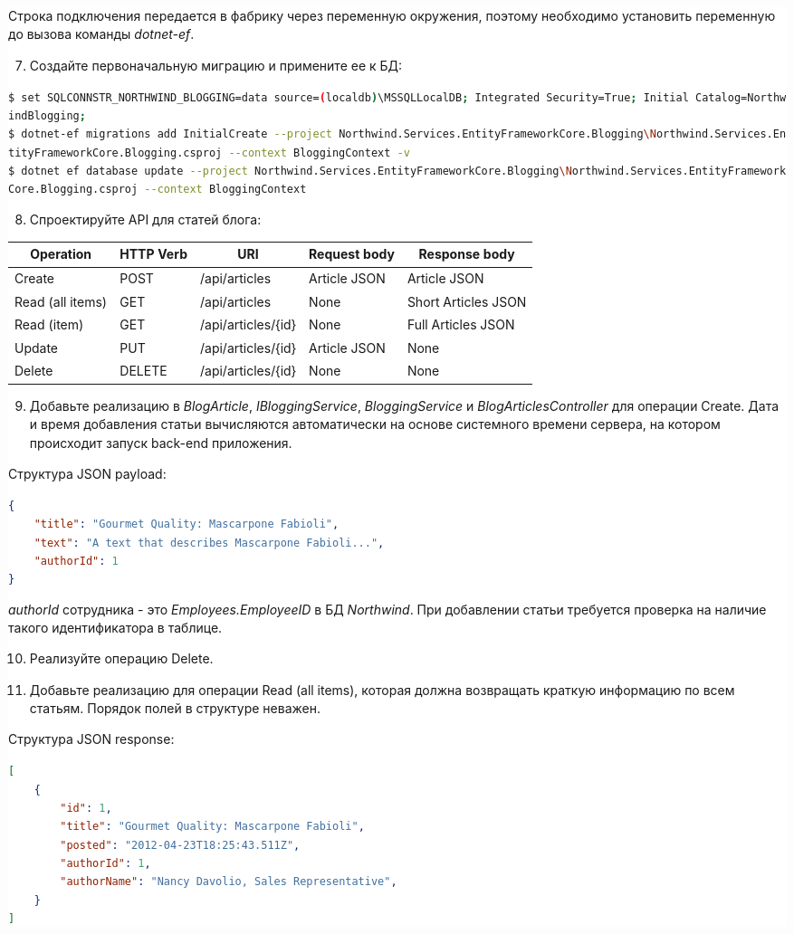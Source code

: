 Строка подключения передается в фабрику через переменную окружения, поэтому необходимо установить переменную до вызова команды _dotnet-ef_.

7. Создайте первоначальную миграцию и примените ее к БД:

```sh
$ set SQLCONNSTR_NORTHWIND_BLOGGING=data source=(localdb)\MSSQLLocalDB; Integrated Security=True; Initial Catalog=NorthwindBlogging;
$ dotnet-ef migrations add InitialCreate --project Northwind.Services.EntityFrameworkCore.Blogging\Northwind.Services.EntityFrameworkCore.Blogging.csproj --context BloggingContext -v
$ dotnet ef database update --project Northwind.Services.EntityFrameworkCore.Blogging\Northwind.Services.EntityFrameworkCore.Blogging.csproj --context BloggingContext
```

8. Спроектируйте API для статей блога:

| Operation        | HTTP Verb | URI                | Request body | Response body       |
| ---------------- | --------- | ------------------ | ------------ | ------------------- |
| Create           | POST      | /api/articles      | Article JSON | Article JSON        |
| Read (all items) | GET       | /api/articles      | None         | Short Articles JSON |
| Read (item)      | GET       | /api/articles/{id} | None         | Full Articles JSON  |
| Update           | PUT       | /api/articles/{id} | Article JSON | None                |
| Delete           | DELETE    | /api/articles/{id} | None         | None                |

9. Добавьте реализацию в _BlogArticle_, _IBloggingService_, _BloggingService_ и _BlogArticlesController_ для операции Create. Дата и время добавления статьи вычисляются автоматически на основе системного времени сервера, на котором происходит запуск back-end приложения.

Структура JSON payload:

```json
{
	"title": "Gourmet Quality: Mascarpone Fabioli",
	"text": "A text that describes Mascarpone Fabioli...",
	"authorId": 1
}
```

_authorId_ сотрудника - это _Employees.EmployeeID_ в БД _Northwind_. При добавлении статьи требуется проверка на наличие такого идентификатора в таблице.

10. Реализуйте операцию Delete.

11. Добавьте реализацию для операции Read (all items), которая должна возвращать краткую информацию по всем статьям. Порядок полей в структуре неважен.

Структура JSON response:

```json
[
	{
		"id": 1,
		"title": "Gourmet Quality: Mascarpone Fabioli",
		"posted": "2012-04-23T18:25:43.511Z",
		"authorId": 1,
		"authorName": "Nancy Davolio, Sales Representative",
	}
]
```
